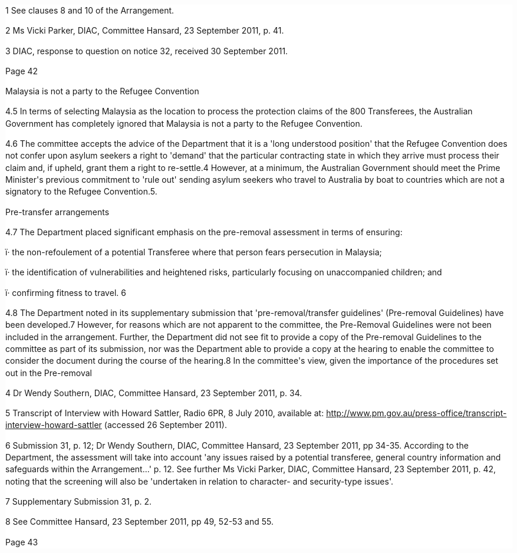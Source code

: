  

 1  See clauses 8 and 10 of the Arrangement. 

 2  Ms Vicki Parker, DIAC, Committee Hansard, 23 September 2011, p. 41. 

 3  DIAC, response to question on notice 32, received 30 September 2011. 

 Page 42  

 

 Malaysia is not a party to the Refugee Convention 

 4.5 In terms of selecting Malaysia as the location to process the protection claims  of the 800 Transferees, the Australian Government has completely ignored that  Malaysia is not a party to the Refugee Convention. 

 4.6 The committee accepts the advice of the Department that it is a 'long  understood position' that the Refugee Convention does not confer upon asylum  seekers a right to 'demand' that the particular contracting state in which they arrive  must process their claim and, if upheld, grant them a right to re-settle.4 However, at a  minimum, the Australian Government should meet the Prime Minister's previous  commitment to 'rule out' sending asylum seekers who travel to Australia by boat to  countries which are not a signatory to the Refugee Convention.5. 

 Pre-transfer arrangements 

 4.7 The Department placed significant emphasis on the pre-removal assessment in  terms of ensuring: 

 ï· the non-refoulement of a potential Transferee where that person fears  persecution in Malaysia; 

 ï· the identification of vulnerabilities and heightened risks, particularly focusing  on unaccompanied children; and 

 ï· confirming fitness to travel. 6  

 4.8 The Department noted in its supplementary submission that 'pre-removal/transfer guidelines' (Pre-removal Guidelines) have been developed.7  However, for reasons which are not apparent to the committee, the Pre-Removal  Guidelines were not been included in the arrangement. Further, the Department did  not see fit to provide a copy of the Pre-removal Guidelines to the committee as part of  its submission, nor was the Department able to provide a copy at the hearing to enable  the committee to consider the document during the course of the hearing.8 In the  committee's view, given the importance of the procedures set out in the Pre-removal 

 

 4  Dr Wendy Southern, DIAC, Committee Hansard, 23 September 2011, p. 34.  

 5  Transcript of Interview with Howard Sattler, Radio 6PR, 8 July 2010, available at:  http://www.pm.gov.au/press-office/transcript-interview-howard-sattler (accessed  26 September 2011).  

 6  Submission 31, p. 12; Dr Wendy Southern, DIAC, Committee Hansard, 23 September 2011,  pp 34-35. According to the Department, the assessment will take into account 'any issues raised  by a potential transferee, general country information and safeguards within the Arrangement...'  p. 12. See further Ms Vicki Parker, DIAC, Committee Hansard, 23 September 2011, p. 42,  noting that the screening will also be 'undertaken in relation to character- and security-type  issues'. 

 7  Supplementary Submission 31, p. 2. 

 8  See Committee Hansard, 23 September 2011, pp 49, 52-53 and 55. 

  Page 43 
